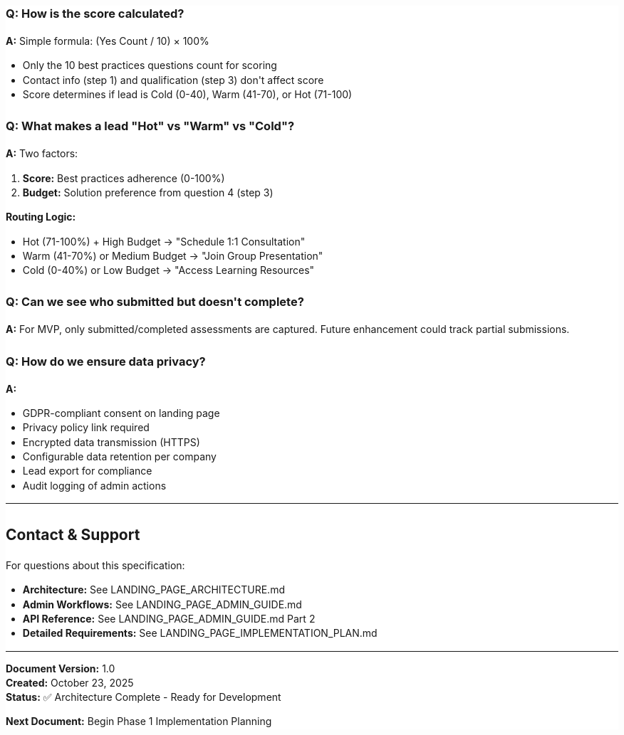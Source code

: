 ### Q: How is the score calculated?
**A:** Simple formula: (Yes Count / 10) × 100%
- Only the 10 best practices questions count for scoring
- Contact info (step 1) and qualification (step 3) don't affect score
- Score determines if lead is Cold (0-40), Warm (41-70), or Hot (71-100)

### Q: What makes a lead "Hot" vs "Warm" vs "Cold"?
**A:** Two factors:
1. **Score:** Best practices adherence (0-100%)
2. **Budget:** Solution preference from question 4 (step 3)

**Routing Logic:**
- Hot (71-100%) + High Budget → "Schedule 1:1 Consultation"
- Warm (41-70%) or Medium Budget → "Join Group Presentation"
- Cold (0-40%) or Low Budget → "Access Learning Resources"

### Q: Can we see who submitted but doesn't complete?
**A:** For MVP, only submitted/completed assessments are captured. Future enhancement could track partial submissions.

### Q: How do we ensure data privacy?
**A:** 
- GDPR-compliant consent on landing page
- Privacy policy link required
- Encrypted data transmission (HTTPS)
- Configurable data retention per company
- Lead export for compliance
- Audit logging of admin actions

---

## Contact & Support

For questions about this specification:
- **Architecture:** See LANDING_PAGE_ARCHITECTURE.md
- **Admin Workflows:** See LANDING_PAGE_ADMIN_GUIDE.md
- **API Reference:** See LANDING_PAGE_ADMIN_GUIDE.md Part 2
- **Detailed Requirements:** See LANDING_PAGE_IMPLEMENTATION_PLAN.md

---

**Document Version:** 1.0  
**Created:** October 23, 2025  
**Status:** ✅ Architecture Complete - Ready for Development  

**Next Document:** Begin Phase 1 Implementation Planning
